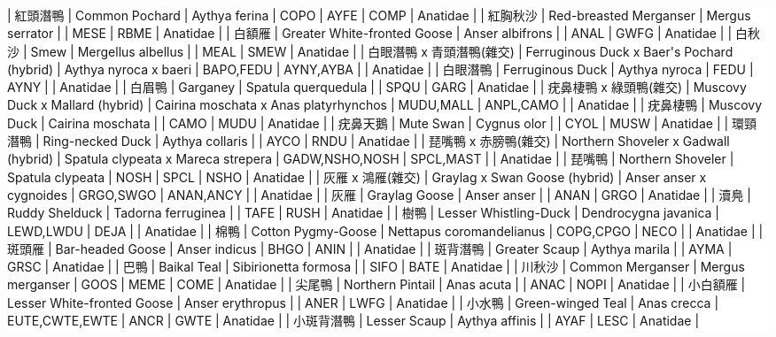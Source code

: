 | 紅頭潛鴨                                      | Common Pochard                                | Aythya ferina                                 | COPO                          | AYFE         | COMP         | Anatidae          |
| 紅胸秋沙                                      | Red-breasted Merganser                        | Mergus serrator                               |                               | MESE         | RBME         | Anatidae          |
| 白額雁                                        | Greater White-fronted Goose                   | Anser albifrons                               |                               | ANAL         | GWFG         | Anatidae          |
| 白秋沙                                        | Smew                                          | Mergellus albellus                            |                               | MEAL         | SMEW         | Anatidae          |
| 白眼潛鴨 x 青頭潛鴨(雜交)                     | Ferruginous Duck x Baer's Pochard (hybrid)    | Aythya nyroca x baeri                         | BAPO,FEDU                     | AYNY,AYBA    |              | Anatidae          |
| 白眼潛鴨                                      | Ferruginous Duck                              | Aythya nyroca                                 | FEDU                          | AYNY         |              | Anatidae          |
| 白眉鴨                                        | Garganey                                      | Spatula querquedula                           |                               | SPQU         | GARG         | Anatidae          |
| 疣鼻棲鴨 x 綠頭鴨(雜交)                       | Muscovy Duck x Mallard (hybrid)               | Cairina moschata x Anas platyrhynchos         | MUDU,MALL                     | ANPL,CAMO    |              | Anatidae          |
| 疣鼻棲鴨                                      | Muscovy Duck                                  | Cairina moschata                              |                               | CAMO         | MUDU         | Anatidae          |
| 疣鼻天鵝                                      | Mute Swan                                     | Cygnus olor                                   |                               | CYOL         | MUSW         | Anatidae          |
| 環頸潛鴨                                      | Ring-necked Duck                              | Aythya collaris                               |                               | AYCO         | RNDU         | Anatidae          |
| 琵嘴鴨 x 赤膀鴨(雜交)                         | Northern Shoveler x Gadwall (hybrid)          | Spatula clypeata x Mareca strepera            | GADW,NSHO,NOSH                | SPCL,MAST    |              | Anatidae          |
| 琵嘴鴨                                        | Northern Shoveler                             | Spatula clypeata                              | NOSH                          | SPCL         | NSHO         | Anatidae          |
| 灰雁 x 鴻雁(雜交)                             | Graylag x Swan Goose (hybrid)                 | Anser anser x cygnoides                       | GRGO,SWGO                     | ANAN,ANCY    |              | Anatidae          |
| 灰雁                                          | Graylag Goose                                 | Anser anser                                   |                               | ANAN         | GRGO         | Anatidae          |
| 瀆鳧                                          | Ruddy Shelduck                                | Tadorna ferruginea                            |                               | TAFE         | RUSH         | Anatidae          |
| 樹鴨                                          | Lesser Whistling-Duck                         | Dendrocygna javanica                          | LEWD,LWDU                     | DEJA         |              | Anatidae          |
| 棉鴨                                          | Cotton Pygmy-Goose                            | Nettapus coromandelianus                      | COPG,CPGO                     | NECO         |              | Anatidae          |
| 斑頭雁                                        | Bar-headed Goose                              | Anser indicus                                 | BHGO                          | ANIN         |              | Anatidae          |
| 斑背潛鴨                                      | Greater Scaup                                 | Aythya marila                                 |                               | AYMA         | GRSC         | Anatidae          |
| 巴鴨                                          | Baikal Teal                                   | Sibirionetta formosa                          |                               | SIFO         | BATE         | Anatidae          |
| 川秋沙                                        | Common Merganser                              | Mergus merganser                              | GOOS                          | MEME         | COME         | Anatidae          |
| 尖尾鴨                                        | Northern Pintail                              | Anas acuta                                    |                               | ANAC         | NOPI         | Anatidae          |
| 小白額雁                                      | Lesser White-fronted Goose                    | Anser erythropus                              |                               | ANER         | LWFG         | Anatidae          |
| 小水鴨                                        | Green-winged Teal                             | Anas crecca                                   | EUTE,CWTE,EWTE                | ANCR         | GWTE         | Anatidae          |
| 小斑背潛鴨                                    | Lesser Scaup                                  | Aythya affinis                                |                               | AYAF         | LESC         | Anatidae          |